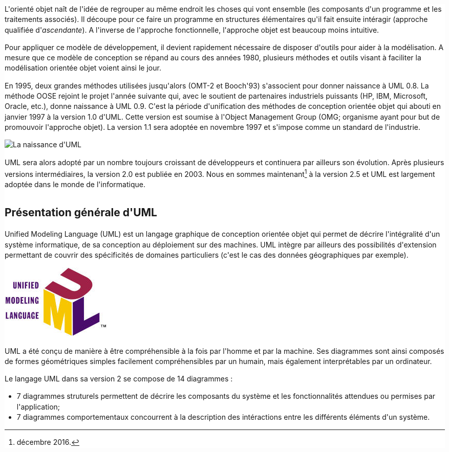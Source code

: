 L'orienté objet naît de l'idée de regrouper au même endroit les choses qui vont ensemble (les composants d'un programme et les traitements associés). Il découpe pour ce faire un programme en structures élémentaires qu'il fait ensuite intéragir (approche qualifiée d'*ascendante*). A l'inverse de l'approche fonctionnelle, l'approche objet est beaucoup moins intuitive. 

Pour appliquer ce modèle de développement, il devient rapidement nécessaire de disposer d'outils pour aider à la modélisation. A mesure que ce modèle de conception se répand au cours des années 1980, plusieurs méthodes et outils visant à faciliter la modélisation orientée objet voient ainsi le jour. 

En 1995, deux grandes méthodes utilisées jusqu'alors (OMT-2 et Booch'93) s'associent pour donner naissance à UML 0.8. La méthode OOSE rejoint le projet l'année suivante qui, avec le soutient de partenaires industriels puissants (HP, IBM, Microsoft, Oracle, etc.), donne naissance à UML 0.9. C'est la période d'unification des méthodes de conception orientée objet qui abouti en janvier 1997 à la version 1.0 d'UML. Cette version est soumise à l'Object Management Group (OMG; organisme ayant pour but de promouvoir l'approche objet). La version 1.1 sera adoptée en novembre 1997 et s'impose comme un standard de l'industrie.

![La naissance d'UML](img/historique_methodes_OO.png)

UML sera alors adopté par un nombre toujours croissant de développeurs et continuera par ailleurs son évolution. Après plusieurs versions intermédiaires, la version 2.0 est publiée en 2003. Nous en sommes maintenant[^2] à la version 2.5 et UML est largement adoptée dans le monde de l'informatique.

[^2]: décembre 2016.


## Présentation générale d'UML ##
Unified Modeling Language (UML) est un langage graphique de conception orientée objet qui permet de décrire l'intégralité d'un système informatique, de sa conception au déploiement sur des machines. UML intègre par ailleurs des possibilités d'extension permettant de couvrir des spécificités de domaines particuliers (c'est le cas des données géographiques par exemple).

![Logo d'UML](img/logos/logo_UML.jpg)

UML a été conçu de manière à être compréhensible à la fois par l'homme et par la machine. Ses diagrammes sont ainsi composés de formes géométriques simples facilement compréhensibles par un humain, mais également interprétables par un ordinateur.

Le langage UML dans sa version 2 se compose de 14 diagrammes :

* 7 diagrammes struturels permettent de décrire les composants du système et les fonctionnalités attendues ou permises par l'application;
* 7 diagrammes comportementaux concourrent à la description des intéractions entre les différents éléments d'un système.
